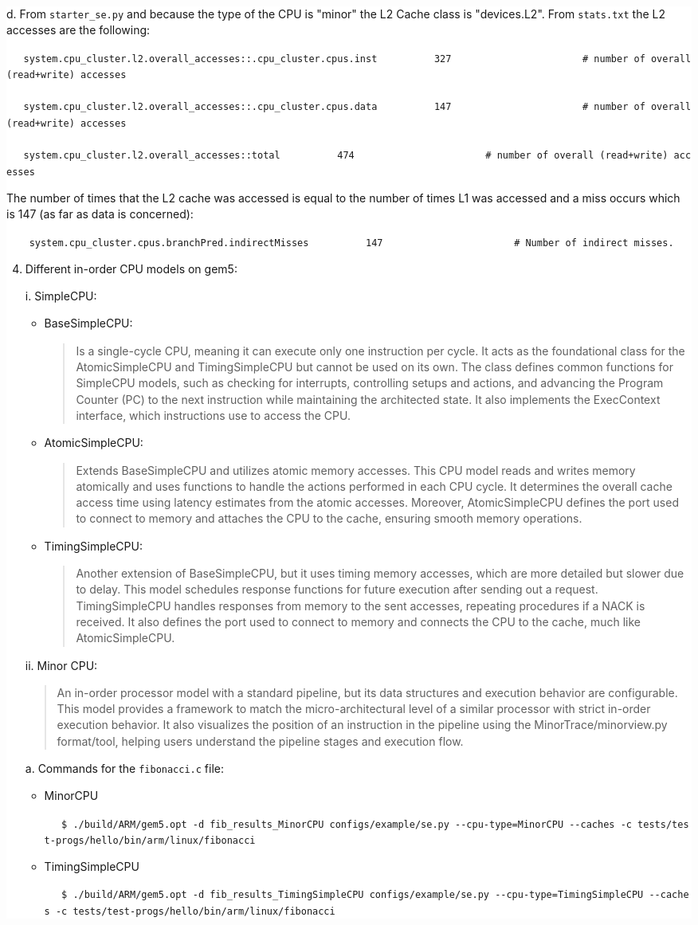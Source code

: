
   d.
       From `starter_se.py` and because the type of the CPU is "minor" the L2 Cache class is "devices.L2".
       From `stats.txt` the L2 accesses are the following:

       
       system.cpu_cluster.l2.overall_accesses::.cpu_cluster.cpus.inst          327                       # number of overall (read+write) accesses

       system.cpu_cluster.l2.overall_accesses::.cpu_cluster.cpus.data          147                       # number of overall (read+write) accesses

       system.cpu_cluster.l2.overall_accesses::total          474                       # number of overall (read+write) accesses
        

   The number of times that the L2 cache was accessed is equal to the number of times L1 was accessed and a miss occurs which is 147 (as far as data is concerned):

       
        system.cpu_cluster.cpus.branchPred.indirectMisses          147                       # Number of indirect misses.
        

4. Different in-order CPU models on gem5:
   
     i. SimpleCPU:  
      * BaseSimpleCPU:
        > Is a single-cycle CPU, meaning it can execute only one instruction per cycle. It acts as the foundational class for the AtomicSimpleCPU and TimingSimpleCPU but cannot be used on its own. The class defines common functions for SimpleCPU models, such as checking for interrupts, controlling setups and actions, and advancing the Program Counter (PC) to the next instruction while maintaining the architected state. It also implements the ExecContext interface, which instructions use to access the CPU.
      * AtomicSimpleCPU:
        > Extends BaseSimpleCPU and utilizes atomic memory accesses. This CPU model reads and writes memory atomically and uses functions to handle the actions performed in each CPU cycle. It determines the overall cache access time using latency estimates from the atomic accesses. Moreover, AtomicSimpleCPU defines the port used to connect to memory and attaches the CPU to the cache, ensuring smooth memory operations.
      * TimingSimpleCPU:
        > Another extension of BaseSimpleCPU, but it uses timing memory accesses, which are more detailed but slower due to delay. This model schedules response functions for future execution after sending out a request. TimingSimpleCPU handles responses from memory to the sent accesses, repeating procedures if a NACK is received. It also defines the port used to connect to memory and connects the CPU to the cache, much like AtomicSimpleCPU.
        
      ii. Minor CPU:
   
   > An in-order processor model with a standard pipeline, but its data structures and execution behavior are configurable. This model provides a framework to match the micro-architectural level of a similar processor with strict in-order execution behavior. It also visualizes the position of an instruction in the pipeline using the MinorTrace/minorview.py format/tool, helping users understand the pipeline stages and execution flow.

   a. Commands for the `fibonacci.c` file:

      * MinorCPU
         ``` 
            $ ./build/ARM/gem5.opt -d fib_results_MinorCPU configs/example/se.py --cpu-type=MinorCPU --caches -c tests/test-progs/hello/bin/arm/linux/fibonacci
          ```
      * TimingSimpleCPU
        ```
           $ ./build/ARM/gem5.opt -d fib_results_TimingSimpleCPU configs/example/se.py --cpu-type=TimingSimpleCPU --caches -c tests/test-progs/hello/bin/arm/linux/fibonacci
         ```
